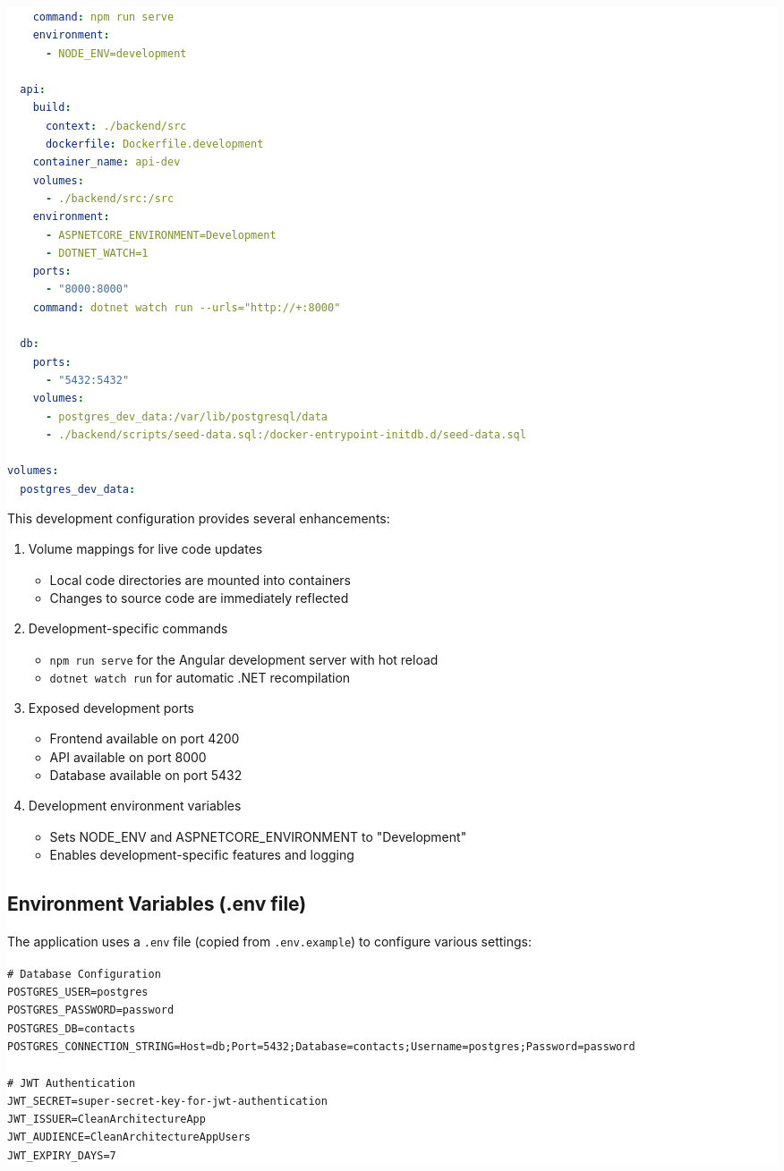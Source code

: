```yaml
    command: npm run serve
    environment:
      - NODE_ENV=development

  api:
    build:
      context: ./backend/src
      dockerfile: Dockerfile.development
    container_name: api-dev
    volumes:
      - ./backend/src:/src
    environment:
      - ASPNETCORE_ENVIRONMENT=Development
      - DOTNET_WATCH=1
    ports:
      - "8000:8000"
    command: dotnet watch run --urls="http://+:8000"

  db:
    ports:
      - "5432:5432"
    volumes:
      - postgres_dev_data:/var/lib/postgresql/data
      - ./backend/scripts/seed-data.sql:/docker-entrypoint-initdb.d/seed-data.sql

volumes:
  postgres_dev_data:
```

This development configuration provides several enhancements:

1. Volume mappings for live code updates
   - Local code directories are mounted into containers
   - Changes to source code are immediately reflected

2. Development-specific commands
   - `npm run serve` for the Angular development server with hot reload
   - `dotnet watch run` for automatic .NET recompilation

3. Exposed development ports
   - Frontend available on port 4200
   - API available on port 8000
   - Database available on port 5432

4. Development environment variables
   - Sets NODE_ENV and ASPNETCORE_ENVIRONMENT to "Development"
   - Enables development-specific features and logging

## Environment Variables (.env file)

The application uses a `.env` file (copied from `.env.example`) to configure various settings:

```
# Database Configuration
POSTGRES_USER=postgres
POSTGRES_PASSWORD=password
POSTGRES_DB=contacts
POSTGRES_CONNECTION_STRING=Host=db;Port=5432;Database=contacts;Username=postgres;Password=password

# JWT Authentication
JWT_SECRET=super-secret-key-for-jwt-authentication
JWT_ISSUER=CleanArchitectureApp
JWT_AUDIENCE=CleanArchitectureAppUsers
JWT_EXPIRY_DAYS=7
```
